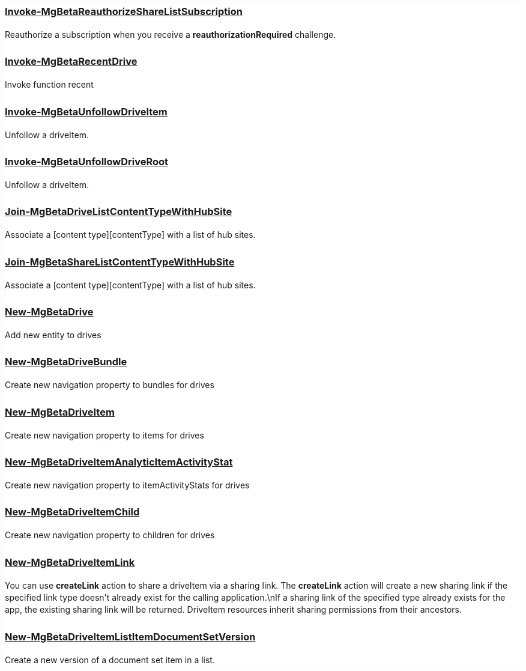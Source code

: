 ### [Invoke-MgBetaReauthorizeShareListSubscription](Invoke-MgBetaReauthorizeShareListSubscription.md)
Reauthorize a subscription when you receive a **reauthorizationRequired** challenge.

### [Invoke-MgBetaRecentDrive](Invoke-MgBetaRecentDrive.md)
Invoke function recent

### [Invoke-MgBetaUnfollowDriveItem](Invoke-MgBetaUnfollowDriveItem.md)
Unfollow a driveItem.

### [Invoke-MgBetaUnfollowDriveRoot](Invoke-MgBetaUnfollowDriveRoot.md)
Unfollow a driveItem.

### [Join-MgBetaDriveListContentTypeWithHubSite](Join-MgBetaDriveListContentTypeWithHubSite.md)
Associate a [content type][contentType] with a list of hub sites.

### [Join-MgBetaShareListContentTypeWithHubSite](Join-MgBetaShareListContentTypeWithHubSite.md)
Associate a [content type][contentType] with a list of hub sites.

### [New-MgBetaDrive](New-MgBetaDrive.md)
Add new entity to drives

### [New-MgBetaDriveBundle](New-MgBetaDriveBundle.md)
Create new navigation property to bundles for drives

### [New-MgBetaDriveItem](New-MgBetaDriveItem.md)
Create new navigation property to items for drives

### [New-MgBetaDriveItemAnalyticItemActivityStat](New-MgBetaDriveItemAnalyticItemActivityStat.md)
Create new navigation property to itemActivityStats for drives

### [New-MgBetaDriveItemChild](New-MgBetaDriveItemChild.md)
Create new navigation property to children for drives

### [New-MgBetaDriveItemLink](New-MgBetaDriveItemLink.md)
You can use **createLink** action to share a driveItem via a sharing link.
The **createLink** action will create a new sharing link if the specified link type doesn't already exist for the calling application.\nIf a sharing link of the specified type already exists for the app, the existing sharing link will be returned.
DriveItem resources inherit sharing permissions from their ancestors.

### [New-MgBetaDriveItemListItemDocumentSetVersion](New-MgBetaDriveItemListItemDocumentSetVersion.md)
Create a new version of a document set item in a list.
